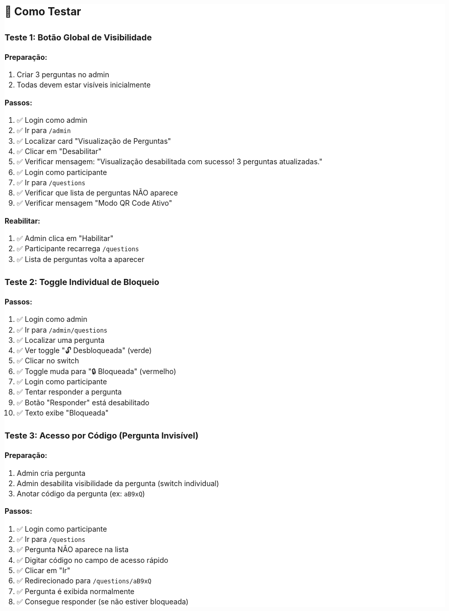 ## 🧪 Como Testar

### Teste 1: Botão Global de Visibilidade

**Preparação:**
1. Criar 3 perguntas no admin
2. Todas devem estar visíveis inicialmente

**Passos:**
1. ✅ Login como admin
2. ✅ Ir para `/admin`
3. ✅ Localizar card "Visualização de Perguntas"
4. ✅ Clicar em "Desabilitar"
5. ✅ Verificar mensagem: "Visualização desabilitada com sucesso! 3 perguntas atualizadas."
6. ✅ Login como participante
7. ✅ Ir para `/questions`
8. ✅ Verificar que lista de perguntas NÃO aparece
9. ✅ Verificar mensagem "Modo QR Code Ativo"

**Reabilitar:**
1. ✅ Admin clica em "Habilitar"
2. ✅ Participante recarrega `/questions`
3. ✅ Lista de perguntas volta a aparecer

### Teste 2: Toggle Individual de Bloqueio

**Passos:**
1. ✅ Login como admin
2. ✅ Ir para `/admin/questions`
3. ✅ Localizar uma pergunta
4. ✅ Ver toggle "🔓 Desbloqueada" (verde)
5. ✅ Clicar no switch
6. ✅ Toggle muda para "🔒 Bloqueada" (vermelho)
7. ✅ Login como participante
8. ✅ Tentar responder a pergunta
9. ✅ Botão "Responder" está desabilitado
10. ✅ Texto exibe "Bloqueada"

### Teste 3: Acesso por Código (Pergunta Invisível)

**Preparação:**
1. Admin cria pergunta
2. Admin desabilita visibilidade da pergunta (switch individual)
3. Anotar código da pergunta (ex: `aB9xQ`)

**Passos:**
1. ✅ Login como participante
2. ✅ Ir para `/questions`
3. ✅ Pergunta NÃO aparece na lista
4. ✅ Digitar código no campo de acesso rápido
5. ✅ Clicar em "Ir"
6. ✅ Redirecionado para `/questions/aB9xQ`
7. ✅ Pergunta é exibida normalmente
8. ✅ Consegue responder (se não estiver bloqueada)
